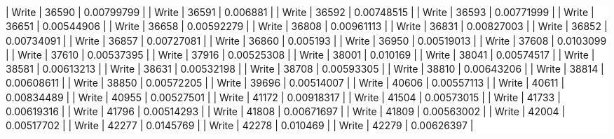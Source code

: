 | Write       |          36590 | 0.00799799 |
| Write       |          36591 | 0.006881   |
| Write       |          36592 | 0.00748515 |
| Write       |          36593 | 0.00771999 |
| Write       |          36651 | 0.00544906 |
| Write       |          36658 | 0.00592279 |
| Write       |          36808 | 0.00961113 |
| Write       |          36831 | 0.00827003 |
| Write       |          36852 | 0.00734091 |
| Write       |          36857 | 0.00727081 |
| Write       |          36860 | 0.005193   |
| Write       |          36950 | 0.00519013 |
| Write       |          37608 | 0.0103099  |
| Write       |          37610 | 0.00537395 |
| Write       |          37916 | 0.00525308 |
| Write       |          38001 | 0.010169   |
| Write       |          38041 | 0.00574517 |
| Write       |          38581 | 0.00613213 |
| Write       |          38631 | 0.00532198 |
| Write       |          38708 | 0.00593305 |
| Write       |          38810 | 0.00643206 |
| Write       |          38814 | 0.00608611 |
| Write       |          38850 | 0.00572205 |
| Write       |          39696 | 0.00514007 |
| Write       |          40606 | 0.00557113 |
| Write       |          40611 | 0.00834489 |
| Write       |          40955 | 0.00527501 |
| Write       |          41172 | 0.00918317 |
| Write       |          41504 | 0.00573015 |
| Write       |          41733 | 0.00619316 |
| Write       |          41796 | 0.00514293 |
| Write       |          41808 | 0.00671697 |
| Write       |          41809 | 0.00563002 |
| Write       |          42004 | 0.00517702 |
| Write       |          42277 | 0.0145769  |
| Write       |          42278 | 0.010469   |
| Write       |          42279 | 0.00626397 |